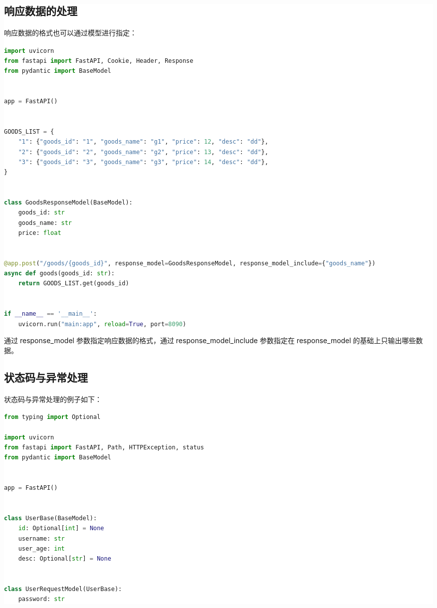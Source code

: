 


## 响应数据的处理

响应数据的格式也可以通过模型进行指定：

```python
import uvicorn
from fastapi import FastAPI, Cookie, Header, Response
from pydantic import BaseModel


app = FastAPI()


GOODS_LIST = {
    "1": {"goods_id": "1", "goods_name": "g1", "price": 12, "desc": "dd"},
    "2": {"goods_id": "2", "goods_name": "g2", "price": 13, "desc": "dd"},
    "3": {"goods_id": "3", "goods_name": "g3", "price": 14, "desc": "dd"},
}


class GoodsResponseModel(BaseModel):
    goods_id: str
    goods_name: str
    price: float


@app.post("/goods/{goods_id}", response_model=GoodsResponseModel, response_model_include={"goods_name"})
async def goods(goods_id: str):
    return GOODS_LIST.get(goods_id)


if __name__ == '__main__':
    uvicorn.run("main:app", reload=True, port=8090)
```

通过 response_model 参数指定响应数据的格式，通过 response_model_include 参数指定在 response_model 的基础上只输出哪些数据。



## 状态码与异常处理

状态码与异常处理的例子如下：

```python
from typing import Optional

import uvicorn
from fastapi import FastAPI, Path, HTTPException, status
from pydantic import BaseModel


app = FastAPI()


class UserBase(BaseModel):
    id: Optional[int] = None
    username: str
    user_age: int
    desc: Optional[str] = None


class UserRequestModel(UserBase):
    password: str
```